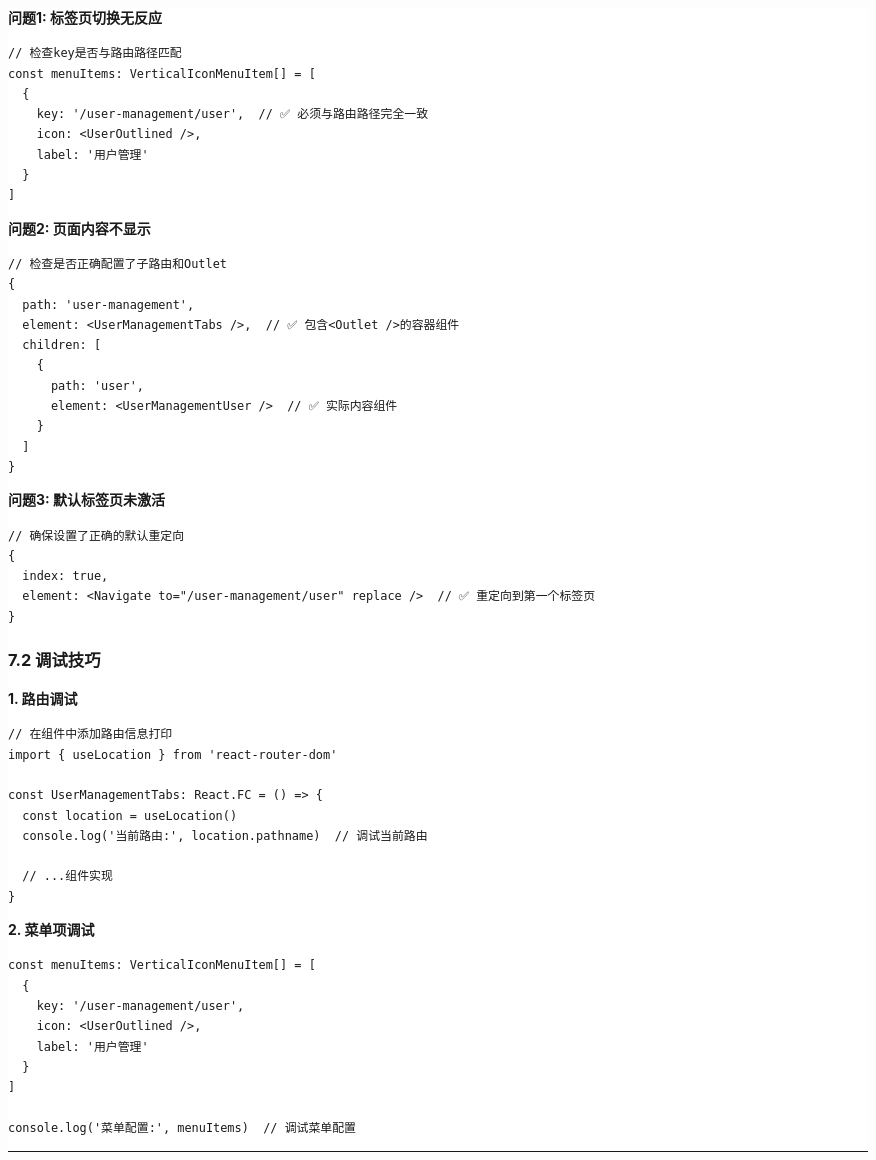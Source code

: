 **问题1: 标签页切换无反应**
```tsx
// 检查key是否与路由路径匹配
const menuItems: VerticalIconMenuItem[] = [
  {
    key: '/user-management/user',  // ✅ 必须与路由路径完全一致
    icon: <UserOutlined />,
    label: '用户管理'
  }
]
```

**问题2: 页面内容不显示**
```tsx
// 检查是否正确配置了子路由和Outlet
{
  path: 'user-management',
  element: <UserManagementTabs />,  // ✅ 包含<Outlet />的容器组件
  children: [
    {
      path: 'user',
      element: <UserManagementUser />  // ✅ 实际内容组件
    }
  ]
}
```

**问题3: 默认标签页未激活**
```tsx
// 确保设置了正确的默认重定向
{
  index: true,
  element: <Navigate to="/user-management/user" replace />  // ✅ 重定向到第一个标签页
}
```

### 7.2 调试技巧

**1. 路由调试**
```tsx
// 在组件中添加路由信息打印
import { useLocation } from 'react-router-dom'

const UserManagementTabs: React.FC = () => {
  const location = useLocation()
  console.log('当前路由:', location.pathname)  // 调试当前路由
  
  // ...组件实现
}
```

**2. 菜单项调试**
```tsx
const menuItems: VerticalIconMenuItem[] = [
  {
    key: '/user-management/user',
    icon: <UserOutlined />,
    label: '用户管理'
  }
]

console.log('菜单配置:', menuItems)  // 调试菜单配置
```

---